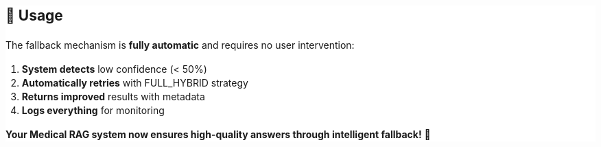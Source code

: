 
## 🚀 Usage

The fallback mechanism is **fully automatic** and requires no user intervention:

1. **System detects** low confidence (< 50%)
2. **Automatically retries** with FULL_HYBRID strategy
3. **Returns improved** results with metadata
4. **Logs everything** for monitoring

**Your Medical RAG system now ensures high-quality answers through intelligent fallback!** 🎯
